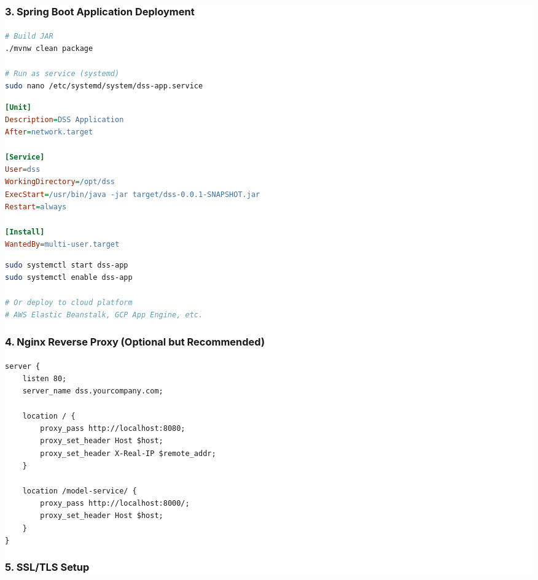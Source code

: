 ### 3. Spring Boot Application Deployment

```bash
# Build JAR
./mvnw clean package

# Run as service (systemd)
sudo nano /etc/systemd/system/dss-app.service
```

```ini
[Unit]
Description=DSS Application
After=network.target

[Service]
User=dss
WorkingDirectory=/opt/dss
ExecStart=/usr/bin/java -jar target/dss-0.0.1-SNAPSHOT.jar
Restart=always

[Install]
WantedBy=multi-user.target
```

```bash
sudo systemctl start dss-app
sudo systemctl enable dss-app

# Or deploy to cloud platform
# AWS Elastic Beanstalk, GCP App Engine, etc.
```

### 4. Nginx Reverse Proxy (Optional but Recommended)

```nginx
server {
    listen 80;
    server_name dss.yourcompany.com;

    location / {
        proxy_pass http://localhost:8080;
        proxy_set_header Host $host;
        proxy_set_header X-Real-IP $remote_addr;
    }

    location /model-service/ {
        proxy_pass http://localhost:8000/;
        proxy_set_header Host $host;
    }
}
```

### 5. SSL/TLS Setup
